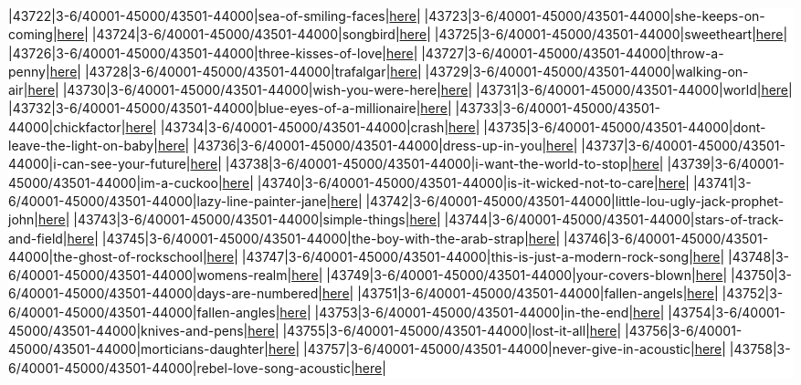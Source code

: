 |43722|3-6/40001-45000/43501-44000|sea-of-smiling-faces|[here](https://cdn.jsdelivr.net/gh/guitarchord/c3-6/40001-45000/43501-44000/sea-of-smiling-faces.webp)|
|43723|3-6/40001-45000/43501-44000|she-keeps-on-coming|[here](https://cdn.jsdelivr.net/gh/guitarchord/c3-6/40001-45000/43501-44000/she-keeps-on-coming.webp)|
|43724|3-6/40001-45000/43501-44000|songbird|[here](https://cdn.jsdelivr.net/gh/guitarchord/c3-6/40001-45000/43501-44000/songbird.webp)|
|43725|3-6/40001-45000/43501-44000|sweetheart|[here](https://cdn.jsdelivr.net/gh/guitarchord/c3-6/40001-45000/43501-44000/sweetheart.webp)|
|43726|3-6/40001-45000/43501-44000|three-kisses-of-love|[here](https://cdn.jsdelivr.net/gh/guitarchord/c3-6/40001-45000/43501-44000/three-kisses-of-love.webp)|
|43727|3-6/40001-45000/43501-44000|throw-a-penny|[here](https://cdn.jsdelivr.net/gh/guitarchord/c3-6/40001-45000/43501-44000/throw-a-penny.webp)|
|43728|3-6/40001-45000/43501-44000|trafalgar|[here](https://cdn.jsdelivr.net/gh/guitarchord/c3-6/40001-45000/43501-44000/trafalgar.webp)|
|43729|3-6/40001-45000/43501-44000|walking-on-air|[here](https://cdn.jsdelivr.net/gh/guitarchord/c3-6/40001-45000/43501-44000/walking-on-air.webp)|
|43730|3-6/40001-45000/43501-44000|wish-you-were-here|[here](https://cdn.jsdelivr.net/gh/guitarchord/c3-6/40001-45000/43501-44000/wish-you-were-here.webp)|
|43731|3-6/40001-45000/43501-44000|world|[here](https://cdn.jsdelivr.net/gh/guitarchord/c3-6/40001-45000/43501-44000/world.webp)|
|43732|3-6/40001-45000/43501-44000|blue-eyes-of-a-millionaire|[here](https://cdn.jsdelivr.net/gh/guitarchord/c3-6/40001-45000/43501-44000/blue-eyes-of-a-millionaire.webp)|
|43733|3-6/40001-45000/43501-44000|chickfactor|[here](https://cdn.jsdelivr.net/gh/guitarchord/c3-6/40001-45000/43501-44000/chickfactor.webp)|
|43734|3-6/40001-45000/43501-44000|crash|[here](https://cdn.jsdelivr.net/gh/guitarchord/c3-6/40001-45000/43501-44000/crash.webp)|
|43735|3-6/40001-45000/43501-44000|dont-leave-the-light-on-baby|[here](https://cdn.jsdelivr.net/gh/guitarchord/c3-6/40001-45000/43501-44000/dont-leave-the-light-on-baby.webp)|
|43736|3-6/40001-45000/43501-44000|dress-up-in-you|[here](https://cdn.jsdelivr.net/gh/guitarchord/c3-6/40001-45000/43501-44000/dress-up-in-you.webp)|
|43737|3-6/40001-45000/43501-44000|i-can-see-your-future|[here](https://cdn.jsdelivr.net/gh/guitarchord/c3-6/40001-45000/43501-44000/i-can-see-your-future.webp)|
|43738|3-6/40001-45000/43501-44000|i-want-the-world-to-stop|[here](https://cdn.jsdelivr.net/gh/guitarchord/c3-6/40001-45000/43501-44000/i-want-the-world-to-stop.webp)|
|43739|3-6/40001-45000/43501-44000|im-a-cuckoo|[here](https://cdn.jsdelivr.net/gh/guitarchord/c3-6/40001-45000/43501-44000/im-a-cuckoo.webp)|
|43740|3-6/40001-45000/43501-44000|is-it-wicked-not-to-care|[here](https://cdn.jsdelivr.net/gh/guitarchord/c3-6/40001-45000/43501-44000/is-it-wicked-not-to-care.webp)|
|43741|3-6/40001-45000/43501-44000|lazy-line-painter-jane|[here](https://cdn.jsdelivr.net/gh/guitarchord/c3-6/40001-45000/43501-44000/lazy-line-painter-jane.webp)|
|43742|3-6/40001-45000/43501-44000|little-lou-ugly-jack-prophet-john|[here](https://cdn.jsdelivr.net/gh/guitarchord/c3-6/40001-45000/43501-44000/little-lou-ugly-jack-prophet-john.webp)|
|43743|3-6/40001-45000/43501-44000|simple-things|[here](https://cdn.jsdelivr.net/gh/guitarchord/c3-6/40001-45000/43501-44000/simple-things.webp)|
|43744|3-6/40001-45000/43501-44000|stars-of-track-and-field|[here](https://cdn.jsdelivr.net/gh/guitarchord/c3-6/40001-45000/43501-44000/stars-of-track-and-field.webp)|
|43745|3-6/40001-45000/43501-44000|the-boy-with-the-arab-strap|[here](https://cdn.jsdelivr.net/gh/guitarchord/c3-6/40001-45000/43501-44000/the-boy-with-the-arab-strap.webp)|
|43746|3-6/40001-45000/43501-44000|the-ghost-of-rockschool|[here](https://cdn.jsdelivr.net/gh/guitarchord/c3-6/40001-45000/43501-44000/the-ghost-of-rockschool.webp)|
|43747|3-6/40001-45000/43501-44000|this-is-just-a-modern-rock-song|[here](https://cdn.jsdelivr.net/gh/guitarchord/c3-6/40001-45000/43501-44000/this-is-just-a-modern-rock-song.webp)|
|43748|3-6/40001-45000/43501-44000|womens-realm|[here](https://cdn.jsdelivr.net/gh/guitarchord/c3-6/40001-45000/43501-44000/womens-realm.webp)|
|43749|3-6/40001-45000/43501-44000|your-covers-blown|[here](https://cdn.jsdelivr.net/gh/guitarchord/c3-6/40001-45000/43501-44000/your-covers-blown.webp)|
|43750|3-6/40001-45000/43501-44000|days-are-numbered|[here](https://cdn.jsdelivr.net/gh/guitarchord/c3-6/40001-45000/43501-44000/days-are-numbered.webp)|
|43751|3-6/40001-45000/43501-44000|fallen-angels|[here](https://cdn.jsdelivr.net/gh/guitarchord/c3-6/40001-45000/43501-44000/fallen-angels.webp)|
|43752|3-6/40001-45000/43501-44000|fallen-angles|[here](https://cdn.jsdelivr.net/gh/guitarchord/c3-6/40001-45000/43501-44000/fallen-angles.webp)|
|43753|3-6/40001-45000/43501-44000|in-the-end|[here](https://cdn.jsdelivr.net/gh/guitarchord/c3-6/40001-45000/43501-44000/in-the-end.webp)|
|43754|3-6/40001-45000/43501-44000|knives-and-pens|[here](https://cdn.jsdelivr.net/gh/guitarchord/c3-6/40001-45000/43501-44000/knives-and-pens.webp)|
|43755|3-6/40001-45000/43501-44000|lost-it-all|[here](https://cdn.jsdelivr.net/gh/guitarchord/c3-6/40001-45000/43501-44000/lost-it-all.webp)|
|43756|3-6/40001-45000/43501-44000|morticians-daughter|[here](https://cdn.jsdelivr.net/gh/guitarchord/c3-6/40001-45000/43501-44000/morticians-daughter.webp)|
|43757|3-6/40001-45000/43501-44000|never-give-in-acoustic|[here](https://cdn.jsdelivr.net/gh/guitarchord/c3-6/40001-45000/43501-44000/never-give-in-acoustic.webp)|
|43758|3-6/40001-45000/43501-44000|rebel-love-song-acoustic|[here](https://cdn.jsdelivr.net/gh/guitarchord/c3-6/40001-45000/43501-44000/rebel-love-song-acoustic.webp)|